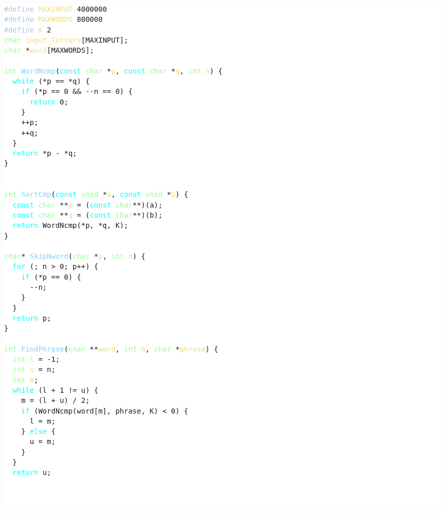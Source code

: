 <div class="org-src-container">

<pre class="src src-c++"><span style="color: #b0c4de;">#define</span> <span style="color: #eedd82;">MAXINPUT</span> 4000000
<span style="color: #b0c4de;">#define</span> <span style="color: #eedd82;">MAXWORDS</span> 800000
<span style="color: #b0c4de;">#define</span> <span style="color: #eedd82;">K</span> 2
<span style="color: #98fb98;">char</span> <span style="color: #eedd82;">input_letters</span>[MAXINPUT];
<span style="color: #98fb98;">char</span> *<span style="color: #eedd82;">word</span>[MAXWORDS];

<span style="color: #98fb98;">int</span> <span style="color: #87cefa;">WordNcmp</span>(<span style="color: #00ffff;">const</span> <span style="color: #98fb98;">char</span> *<span style="color: #eedd82;">p</span>, <span style="color: #00ffff;">const</span> <span style="color: #98fb98;">char</span> *<span style="color: #eedd82;">q</span>, <span style="color: #98fb98;">int</span> <span style="color: #eedd82;">n</span>) {
  <span style="color: #00ffff;">while</span> (*p == *q) {
    <span style="color: #00ffff;">if</span> (*p == 0 &amp;&amp; --n == 0) {
      <span style="color: #00ffff;">return</span> 0;
    }
    ++p;
    ++q;
  }
  <span style="color: #00ffff;">return</span> *p - *q;
}


<span style="color: #98fb98;">int</span> <span style="color: #87cefa;">SortCmp</span>(<span style="color: #00ffff;">const</span> <span style="color: #98fb98;">void</span> *<span style="color: #eedd82;">a</span>, <span style="color: #00ffff;">const</span> <span style="color: #98fb98;">void</span> *<span style="color: #eedd82;">b</span>) {
  <span style="color: #00ffff;">const</span> <span style="color: #98fb98;">char</span> **<span style="color: #eedd82;">p</span> = (<span style="color: #00ffff;">const</span> <span style="color: #98fb98;">char</span>**)(a);
  <span style="color: #00ffff;">const</span> <span style="color: #98fb98;">char</span> **<span style="color: #eedd82;">q</span> = (<span style="color: #00ffff;">const</span> <span style="color: #98fb98;">char</span>**)(b);
  <span style="color: #00ffff;">return</span> WordNcmp(*p, *q, K);
}

<span style="color: #98fb98;">char</span>* <span style="color: #87cefa;">SkipNword</span>(<span style="color: #98fb98;">char</span> *<span style="color: #eedd82;">p</span>, <span style="color: #98fb98;">int</span> <span style="color: #eedd82;">n</span>) {
  <span style="color: #00ffff;">for</span> (; n &gt; 0; p++) {
    <span style="color: #00ffff;">if</span> (*p == 0) {
      --n;
    }
  }
  <span style="color: #00ffff;">return</span> p;
}

<span style="color: #98fb98;">int</span> <span style="color: #87cefa;">FindPhrase</span>(<span style="color: #98fb98;">char</span> **<span style="color: #eedd82;">word</span>, <span style="color: #98fb98;">int</span> <span style="color: #eedd82;">n</span>, <span style="color: #98fb98;">char</span> *<span style="color: #eedd82;">phrase</span>) {
  <span style="color: #98fb98;">int</span> <span style="color: #eedd82;">l</span> = -1;
  <span style="color: #98fb98;">int</span> <span style="color: #eedd82;">u</span> = n;
  <span style="color: #98fb98;">int</span> <span style="color: #eedd82;">m</span>;
  <span style="color: #00ffff;">while</span> (l + 1 != u) {
    m = (l + u) / 2;
    <span style="color: #00ffff;">if</span> (WordNcmp(word[m], phrase, K) &lt; 0) {
      l = m;
    } <span style="color: #00ffff;">else</span> {
      u = m;
    }
  }
  <span style="color: #00ffff;">return</span> u;